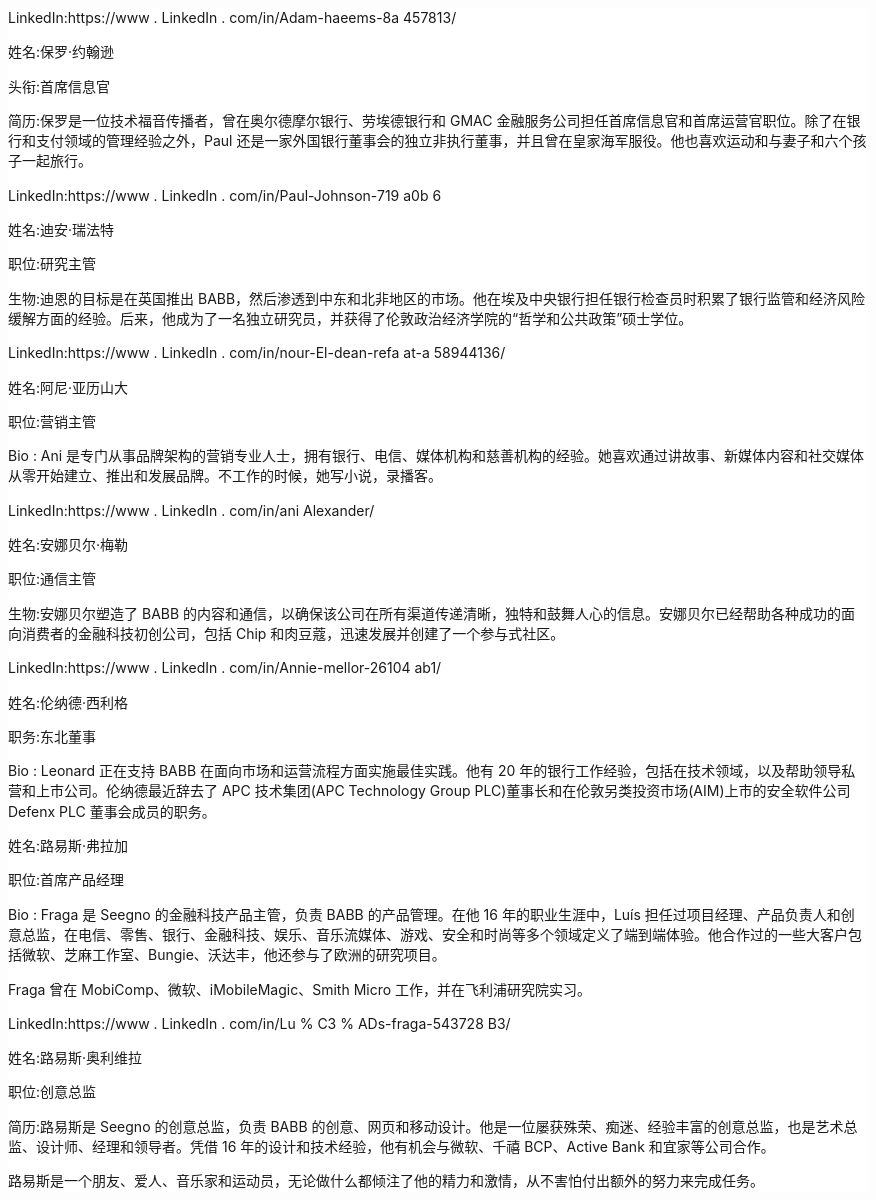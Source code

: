LinkedIn:https://www . LinkedIn . com/in/Adam-haeems-8a 457813/

姓名:保罗·约翰逊

头衔:首席信息官

简历:保罗是一位技术福音传播者，曾在奥尔德摩尔银行、劳埃德银行和 GMAC 金融服务公司担任首席信息官和首席运营官职位。除了在银行和支付领域的管理经验之外，Paul 还是一家外国银行董事会的独立非执行董事，并且曾在皇家海军服役。他也喜欢运动和与妻子和六个孩子一起旅行。

LinkedIn:https://www . LinkedIn . com/in/Paul-Johnson-719 a0b 6

姓名:迪安·瑞法特

职位:研究主管

生物:迪恩的目标是在英国推出 BABB，然后渗透到中东和北非地区的市场。他在埃及中央银行担任银行检查员时积累了银行监管和经济风险缓解方面的经验。后来，他成为了一名独立研究员，并获得了伦敦政治经济学院的“哲学和公共政策”硕士学位。

LinkedIn:https://www . LinkedIn . com/in/nour-El-dean-refa at-a 58944136/

姓名:阿尼·亚历山大

职位:营销主管

Bio : Ani 是专门从事品牌架构的营销专业人士，拥有银行、电信、媒体机构和慈善机构的经验。她喜欢通过讲故事、新媒体内容和社交媒体从零开始建立、推出和发展品牌。不工作的时候，她写小说，录播客。

LinkedIn:https://www . LinkedIn . com/in/ani Alexander/

姓名:安娜贝尔·梅勒

职位:通信主管

生物:安娜贝尔塑造了 BABB 的内容和通信，以确保该公司在所有渠道传递清晰，独特和鼓舞人心的信息。安娜贝尔已经帮助各种成功的面向消费者的金融科技初创公司，包括 Chip 和肉豆蔻，迅速发展并创建了一个参与式社区。

LinkedIn:https://www . LinkedIn . com/in/Annie-mellor-26104 ab1/

姓名:伦纳德·西利格

职务:东北董事

Bio : Leonard 正在支持 BABB 在面向市场和运营流程方面实施最佳实践。他有 20 年的银行工作经验，包括在技术领域，以及帮助领导私营和上市公司。伦纳德最近辞去了 APC 技术集团(APC Technology Group PLC)董事长和在伦敦另类投资市场(AIM)上市的安全软件公司 Defenx PLC 董事会成员的职务。

姓名:路易斯·弗拉加

职位:首席产品经理

Bio : Fraga 是 Seegno 的金融科技产品主管，负责 BABB 的产品管理。在他 16 年的职业生涯中，Luís 担任过项目经理、产品负责人和创意总监，在电信、零售、银行、金融科技、娱乐、音乐流媒体、游戏、安全和时尚等多个领域定义了端到端体验。他合作过的一些大客户包括微软、芝麻工作室、Bungie、沃达丰，他还参与了欧洲的研究项目。

Fraga 曾在 MobiComp、微软、iMobileMagic、Smith Micro 工作，并在飞利浦研究院实习。

LinkedIn:https://www . LinkedIn . com/in/Lu % C3 % ADs-fraga-543728 B3/

姓名:路易斯·奥利维拉

职位:创意总监

简历:路易斯是 Seegno 的创意总监，负责 BABB 的创意、网页和移动设计。他是一位屡获殊荣、痴迷、经验丰富的创意总监，也是艺术总监、设计师、经理和领导者。凭借 16 年的设计和技术经验，他有机会与微软、千禧 BCP、Active Bank 和宜家等公司合作。

路易斯是一个朋友、爱人、音乐家和运动员，无论做什么都倾注了他的精力和激情，从不害怕付出额外的努力来完成任务。
